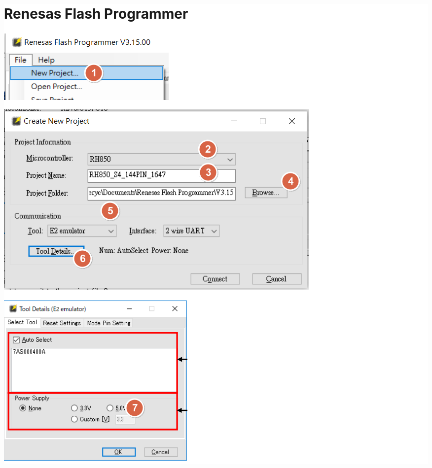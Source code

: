 # Renesas Flash Programmer

![](img/slide_extend_RH850174.png)

![](img/slide_extend_RH850176.png)

![](img/slide_extend_RH850175.png)
